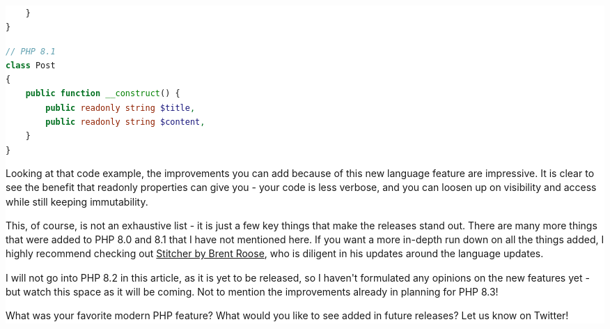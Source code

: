 ```php
    }
}
```

```php
// PHP 8.1
class Post
{
    public function __construct() {
        public readonly string $title,
        public readonly string $content,
    }
}
```

Looking at that code example, the improvements you can add because of this new language feature are impressive. It is clear to see the benefit that readonly properties can give you - your code is less verbose, and you can loosen up on visibility and access while still keeping immutability.

This, of course, is not an exhaustive list - it is just a few key things that make the releases stand out. There are many more things that were added to PHP 8.0 and 8.1 that I have not mentioned here. If you want a more in-depth run down on all the things added, I highly recommend checking out [Stitcher by Brent Roose](https://stitcher.io/), who is diligent in his updates around the language updates.

I will not go into PHP 8.2 in this article, as it is yet to be released, so I haven't formulated any opinions on the new features yet - but watch this space as it will be coming. Not to mention the improvements already in planning for PHP 8.3!

What was your favorite modern PHP feature? What would you like to see added in future releases? Let us know on Twitter!